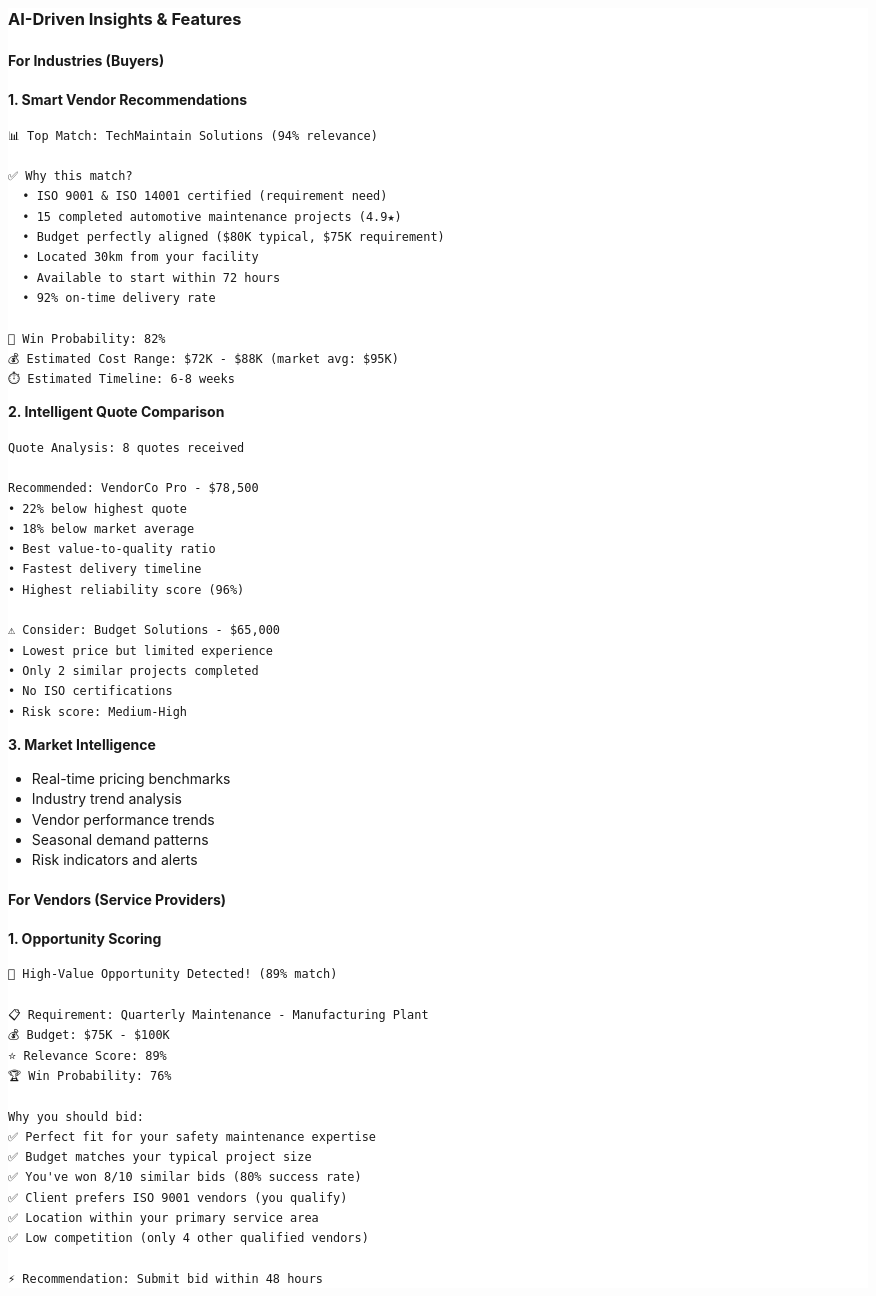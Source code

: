 ### AI-Driven Insights & Features

#### For Industries (Buyers)

**1. Smart Vendor Recommendations**
```
📊 Top Match: TechMaintain Solutions (94% relevance)

✅ Why this match?
  • ISO 9001 & ISO 14001 certified (requirement need)
  • 15 completed automotive maintenance projects (4.9★)
  • Budget perfectly aligned ($80K typical, $75K requirement)
  • Located 30km from your facility
  • Available to start within 72 hours
  • 92% on-time delivery rate

🎯 Win Probability: 82%
💰 Estimated Cost Range: $72K - $88K (market avg: $95K)
⏱️ Estimated Timeline: 6-8 weeks
```

**2. Intelligent Quote Comparison**
```
Quote Analysis: 8 quotes received

Recommended: VendorCo Pro - $78,500
• 22% below highest quote
• 18% below market average
• Best value-to-quality ratio
• Fastest delivery timeline
• Highest reliability score (96%)

⚠️ Consider: Budget Solutions - $65,000
• Lowest price but limited experience
• Only 2 similar projects completed
• No ISO certifications
• Risk score: Medium-High
```

**3. Market Intelligence**
- Real-time pricing benchmarks
- Industry trend analysis
- Vendor performance trends
- Seasonal demand patterns
- Risk indicators and alerts

#### For Vendors (Service Providers)

**1. Opportunity Scoring**
```
🎯 High-Value Opportunity Detected! (89% match)

📋 Requirement: Quarterly Maintenance - Manufacturing Plant
💰 Budget: $75K - $100K
⭐ Relevance Score: 89%
🏆 Win Probability: 76%

Why you should bid:
✅ Perfect fit for your safety maintenance expertise
✅ Budget matches your typical project size
✅ You've won 8/10 similar bids (80% success rate)
✅ Client prefers ISO 9001 vendors (you qualify)
✅ Location within your primary service area
✅ Low competition (only 4 other qualified vendors)

⚡ Recommendation: Submit bid within 48 hours
```